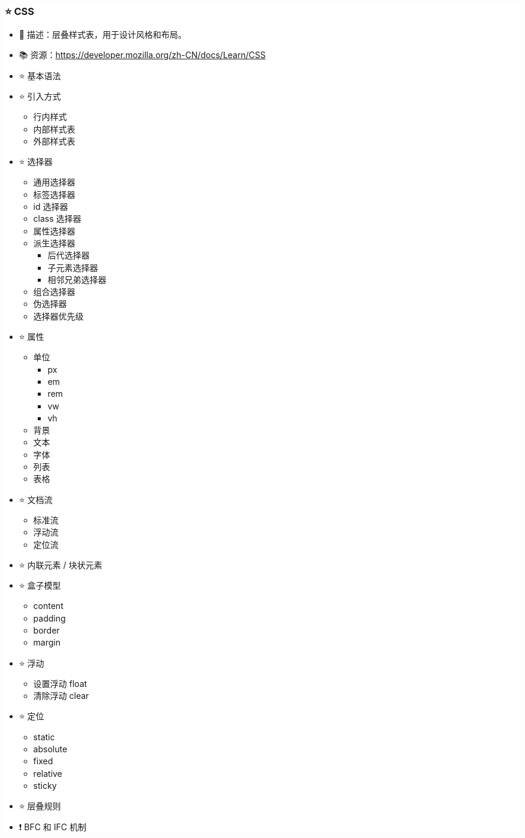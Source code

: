 

### ⭐️ CSS

- 💬 描述：层叠样式表，用于设计风格和布局。
- 📚 资源：https://developer.mozilla.org/zh-CN/docs/Learn/CSS

- ⭐️ 基本语法
- ⭐️ 引入方式
    - 行内样式
    - 内部样式表
    - 外部样式表
- ⭐️ 选择器
    - 通用选择器
    - 标签选择器
    - id 选择器
    - class 选择器
    - 属性选择器
    - 派生选择器
        - 后代选择器
        - 子元素选择器
        - 相邻兄弟选择器
    - 组合选择器
    - 伪选择器
    - 选择器优先级
- ⭐️ 属性
    - 单位
        - px
        - em
        - rem
        - vw
        - vh
    - 背景
    - 文本
    - 字体
    - 列表
    - 表格

- ⭐️ 文档流
    - 标准流
    - 浮动流
    - 定位流
- ⭐️ 内联元素 / 块状元素
- ⭐️ 盒子模型
    - content
    - padding
    - border
    - margin
- ⭐️ 浮动
    - 设置浮动 float
    - 清除浮动 clear
- ⭐️ 定位
    - static
    - absolute
    - fixed
    - relative
    - sticky
- ⭐️ 层叠规则
- ❗ BFC 和 IFC 机制
